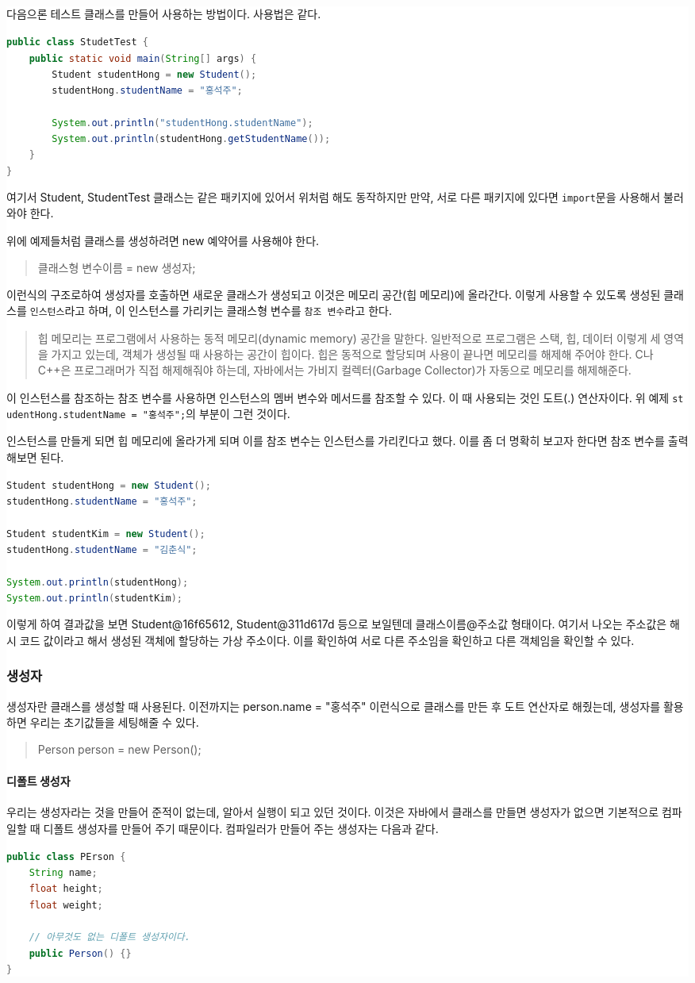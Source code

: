 다음으론 테스트 클래스를 만들어 사용하는 방법이다. 사용법은 같다.

```java
public class StudetTest {
    public static void main(String[] args) {
        Student studentHong = new Student();
        studentHong.studentName = "홍석주";

        System.out.println("studentHong.studentName");
        System.out.println(studentHong.getStudentName());
    }
}
```

여기서 Student, StudentTest 클래스는 같은 패키지에 있어서 위처럼 해도 동작하지만 만약, 서로 다른 패키지에 있다면 `import`문을 사용해서 불러와야 한다.

위에 예제들처럼 클래스를 생성하려면 new 예약어를 사용해야 한다.
> 클래스형 변수이름 = new 생성자;

이런식의 구조로하여 생성자를 호출하면 새로운 클래스가 생성되고 이것은 메모리 공간(힙 메모리)에 올라간다. 이렇게 사용할 수 있도록 생성된 클래스를 `인스턴스`라고 하며, 이 인스턴스를 가리키는 클래스형 변수를 `참조 변수`라고 한다.

> 힙 메모리는 프로그램에서 사용하는 동적 메모리(dynamic memory) 공간을 말한다. 일반적으로 프로그램은 스택, 힙, 데이터 이렇게 세 영역을 가지고 있는데, 객체가 생성될 때 사용하는 공간이 힙이다. 힙은 동적으로 할당되며 사용이 끝나면 메모리를 해제해 주어야 한다. C나 C++은 프로그래머가 직접 해제해줘야 하는데, 자바에서는 가비지 컬렉터(Garbage Collector)가 자동으로 메모리를 해제해준다.

이 인스턴스를 참조하는 참조 변수를 사용하면 인스턴스의 멤버 변수와 메서드를 참조할 수 있다. 이 때 사용되는 것인 도트(.) 연산자이다. 위 예제 `studentHong.studentName = "홍석주";`의 부분이 그런 것이다.

인스턴스를 만들게 되면 힙 메모리에 올라가게 되며 이를 참조 변수는 인스턴스를 가리킨다고 했다. 이를 좀 더 명확히 보고자 한다면 참조 변수를 출력해보면 된다.

```java
Student studentHong = new Student();
studentHong.studentName = "홍석주";

Student studentKim = new Student();
studentHong.studentName = "김춘식";

System.out.println(studentHong);
System.out.println(studentKim);
```

이렇게 하여 결과값을 보면 Student@16f65612, Student@311d617d 등으로 보일텐데 클래스이름@주소값 형태이다. 여기서 나오는 주소값은 해시 코드 값이라고 해서 생성된 객체에 할당하는 가상 주소이다. 이를 확인하여 서로 다른 주소임을 확인하고 다른 객체임을 확인할 수 있다.

### 생성자

생성자란 클래스를 생성할 때 사용된다. 이전까지는 person.name = "홍석주" 이런식으로 클래스를 만든 후 도트 연산자로 해줬는데, 생성자를 활용하면 우리는 초기값들을 세팅해줄 수 있다.
> Person person = new Person();

#### 디폴트 생성자

우리는 생성자라는 것을 만들어 준적이 없는데, 알아서 실행이 되고 있던 것이다. 이것은 자바에서 클래스를 만들면 생성자가 없으면 기본적으로 컴파일할 때 디폴트 생성자를 만들어 주기 때문이다. 컴파일러가 만들어 주는 생성자는 다음과 같다.

```java
public class PErson {
    String name;
    float height;
    float weight;

    // 아무것도 없는 디폴트 생성자이다.
    public Person() {}
}
```
